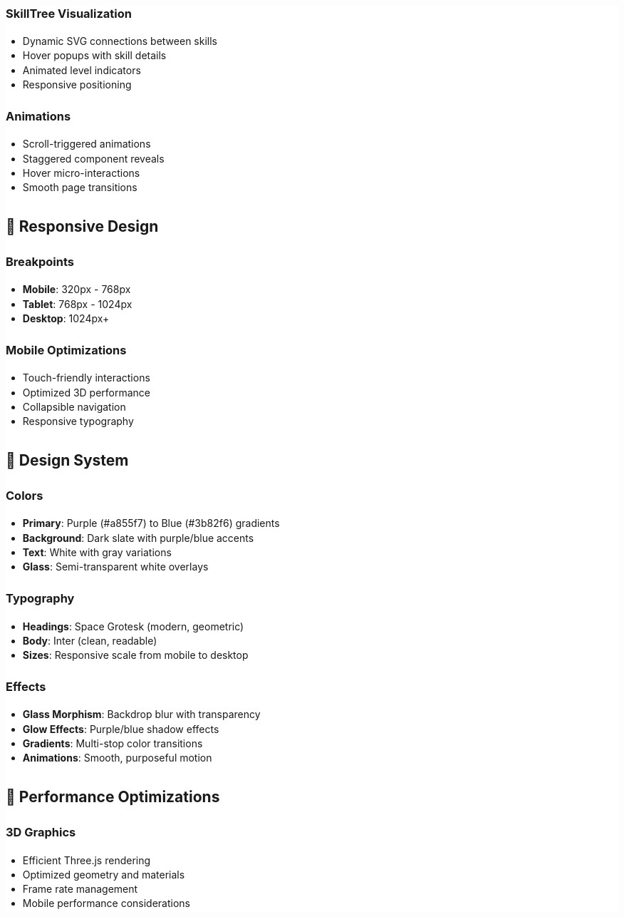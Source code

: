 ### SkillTree Visualization
- Dynamic SVG connections between skills
- Hover popups with skill details
- Animated level indicators
- Responsive positioning

### Animations
- Scroll-triggered animations
- Staggered component reveals
- Hover micro-interactions
- Smooth page transitions

## 📱 Responsive Design

### Breakpoints
- **Mobile**: 320px - 768px
- **Tablet**: 768px - 1024px
- **Desktop**: 1024px+

### Mobile Optimizations
- Touch-friendly interactions
- Optimized 3D performance
- Collapsible navigation
- Responsive typography

## 🎨 Design System

### Colors
- **Primary**: Purple (#a855f7) to Blue (#3b82f6) gradients
- **Background**: Dark slate with purple/blue accents
- **Text**: White with gray variations
- **Glass**: Semi-transparent white overlays

### Typography
- **Headings**: Space Grotesk (modern, geometric)
- **Body**: Inter (clean, readable)
- **Sizes**: Responsive scale from mobile to desktop

### Effects
- **Glass Morphism**: Backdrop blur with transparency
- **Glow Effects**: Purple/blue shadow effects
- **Gradients**: Multi-stop color transitions
- **Animations**: Smooth, purposeful motion

## 🚀 Performance Optimizations

### 3D Graphics
- Efficient Three.js rendering
- Optimized geometry and materials
- Frame rate management
- Mobile performance considerations
